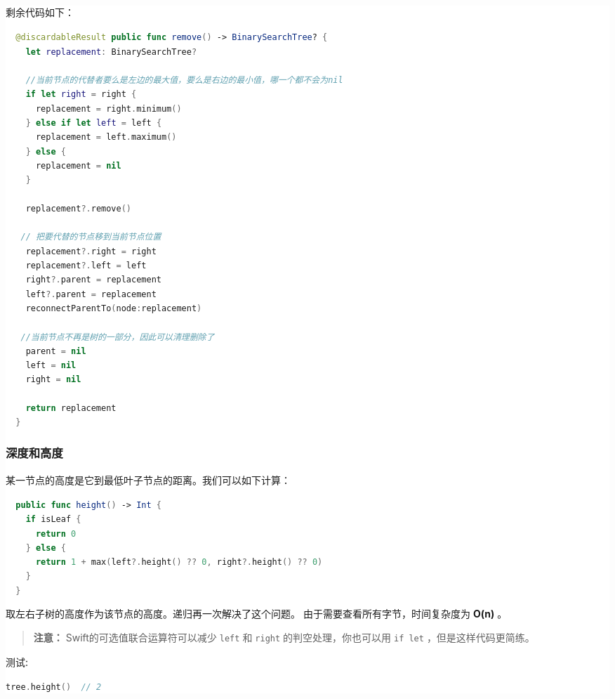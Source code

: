 剩余代码如下：

```swift
  @discardableResult public func remove() -> BinarySearchTree? {
    let replacement: BinarySearchTree?

    //当前节点的代替者要么是左边的最大值，要么是右边的最小值，哪一个都不会为nil
    if let right = right {
      replacement = right.minimum()
    } else if let left = left {
      replacement = left.maximum()
    } else {
      replacement = nil
    }

    replacement?.remove()

   // 把要代替的节点移到当前节点位置
    replacement?.right = right
    replacement?.left = left
    right?.parent = replacement
    left?.parent = replacement
    reconnectParentTo(node:replacement)

   //当前节点不再是树的一部分，因此可以清理删除了
    parent = nil
    left = nil
    right = nil

    return replacement
  }
```

### 深度和高度

某一节点的高度是它到最低叶子节点的距离。我们可以如下计算：

```swift
  public func height() -> Int {
    if isLeaf {
      return 0
    } else {
      return 1 + max(left?.height() ?? 0, right?.height() ?? 0)
    }
  }
```

取左右子树的高度作为该节点的高度。递归再一次解决了这个问题。 由于需要查看所有字节，时间复杂度为 **O(n)** 。

> **注意：** Swift的可选值联合运算符可以减少 `left` 和 `right` 的判空处理，你也可以用 `if let` ，但是这样代码更简练。

测试:

```swift
tree.height()  // 2
```
